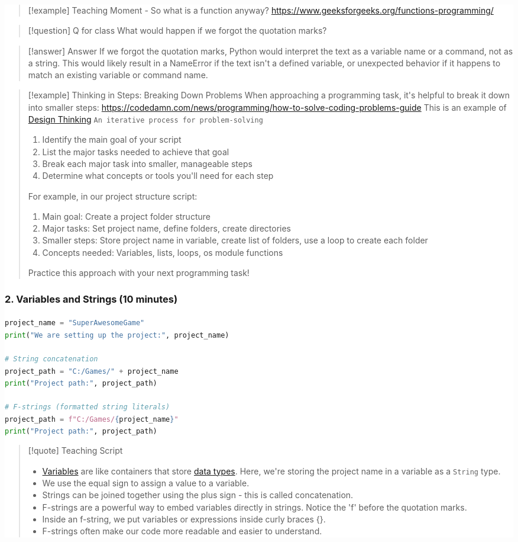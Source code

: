 > [!example] Teaching Moment - So what is a function anyway?
> https://www.geeksforgeeks.org/functions-programming/

> [!question] Q for class
> What would happen if we forgot the quotation marks?

> [!answer] Answer
> If we forgot the quotation marks, Python would interpret the text as a variable name or a command, not as a string. This would likely result in a NameError if the text isn't a defined variable, or unexpected behavior if it happens to match an existing variable or command name.

> [!example] Thinking in Steps: Breaking Down Problems
> When approaching a programming task, it's helpful to break it down into smaller steps: https://codedamn.com/news/programming/how-to-solve-coding-problems-guide
> This is an example of [Design Thinking](https://www.interaction-design.org/literature/topics/design-thinking#:~:text=Design%20thinking%20is%20a%20non,%2C%20Ideate%2C%20Prototype%20and%20Test.) `An iterative process for problem-solving`
> 
> 1. Identify the main goal of your script
> 2. List the major tasks needed to achieve that goal
> 3. Break each major task into smaller, manageable steps
> 4. Determine what concepts or tools you'll need for each step
> 
> For example, in our project structure script:
> 1. Main goal: Create a project folder structure
> 2. Major tasks: Set project name, define folders, create directories
> 3. Smaller steps: Store project name in variable, create list of folders, use a loop to create each folder
> 4. Concepts needed: Variables, lists, loops, os module functions
> 
> Practice this approach with your next programming task!

### 2. Variables and Strings (10 minutes)

```python
project_name = "SuperAwesomeGame"
print("We are setting up the project:", project_name)

# String concatenation
project_path = "C:/Games/" + project_name
print("Project path:", project_path)

# F-strings (formatted string literals)
project_path = f"C:/Games/{project_name}"
print("Project path:", project_path)
```
> [!quote] Teaching Script
> - [Variables](https://www.geeksforgeeks.org/variables-programming/) are like containers that store [data types](https://www.geeksforgeeks.org/python-data-types/). Here, we're storing the project name in a variable as a `String` type.
> - We use the equal sign to assign a value to a variable.
> - Strings can be joined together using the plus sign - this is called concatenation.
> - F-strings are a powerful way to embed variables directly in strings. Notice the 'f' before the quotation marks.
> - Inside an f-string, we put variables or expressions inside curly braces {}.
> - F-strings often make our code more readable and easier to understand.
